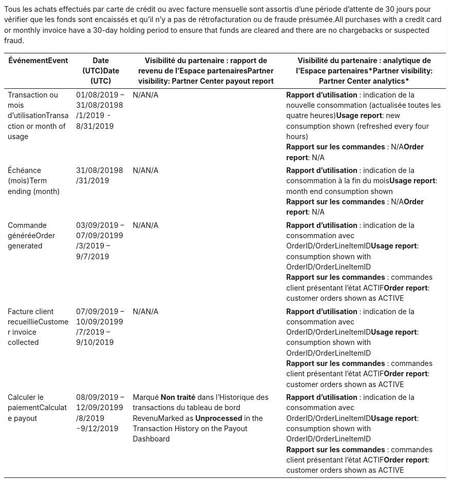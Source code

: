 <span data-ttu-id="78973-161">Tous les achats effectués par carte de crédit ou avec facture mensuelle sont assortis d’une période d’attente de 30 jours pour vérifier que les fonds sont encaissés et qu’il n’y a pas de rétrofacturation ou de fraude présumée.</span><span class="sxs-lookup"><span data-stu-id="78973-161">All purchases with a credit card or monthly invoice have a 30-day holding period to ensure that funds are cleared and there are no chargebacks or suspected fraud.</span></span>

| <span data-ttu-id="78973-162">Événement</span><span class="sxs-lookup"><span data-stu-id="78973-162">Event</span></span>  | <span data-ttu-id="78973-163">Date (UTC)</span><span class="sxs-lookup"><span data-stu-id="78973-163">Date (UTC)</span></span> | <span data-ttu-id="78973-164">Visibilité du partenaire : rapport de revenu de l’Espace partenaires</span><span class="sxs-lookup"><span data-stu-id="78973-164">Partner visibility: Partner Center payout report</span></span>  |  <span data-ttu-id="78973-165">Visibilité du partenaire : analytique de l’Espace partenaires\*</span><span class="sxs-lookup"><span data-stu-id="78973-165">Partner visibility: Partner Center analytics\*</span></span>  |
| --- | --- | --- | --- |
| <span data-ttu-id="78973-166">Transaction ou mois d’utilisation</span><span class="sxs-lookup"><span data-stu-id="78973-166">Transaction or month of usage</span></span> | <span data-ttu-id="78973-167">01/08/2019 – 31/08/2019</span><span class="sxs-lookup"><span data-stu-id="78973-167">8/1/2019 - 8/31/2019</span></span> | <span data-ttu-id="78973-168">N/A</span><span class="sxs-lookup"><span data-stu-id="78973-168">N/A</span></span> | <span data-ttu-id="78973-169">**Rapport d’utilisation** : indication de la nouvelle consommation (actualisée toutes les quatre heures)</span><span class="sxs-lookup"><span data-stu-id="78973-169">**Usage report**: new consumption shown (refreshed every four hours)</span></span><br><span data-ttu-id="78973-170">**Rapport sur les commandes** : N/A</span><span class="sxs-lookup"><span data-stu-id="78973-170">**Order report**: N/A</span></span> |
| <span data-ttu-id="78973-171">Échéance (mois)</span><span class="sxs-lookup"><span data-stu-id="78973-171">Term ending (month)</span></span> | <span data-ttu-id="78973-172">31/08/2019</span><span class="sxs-lookup"><span data-stu-id="78973-172">8/31/2019</span></span> | <span data-ttu-id="78973-173">N/A</span><span class="sxs-lookup"><span data-stu-id="78973-173">N/A</span></span> | <span data-ttu-id="78973-174">**Rapport d’utilisation** : indication de la consommation à la fin du mois</span><span class="sxs-lookup"><span data-stu-id="78973-174">**Usage report**: month end consumption shown</span></span><br><span data-ttu-id="78973-175">**Rapport sur les commandes** : N/A</span><span class="sxs-lookup"><span data-stu-id="78973-175">**Order report**: N/A</span></span> |
| <span data-ttu-id="78973-176">Commande générée</span><span class="sxs-lookup"><span data-stu-id="78973-176">Order generated</span></span> | <span data-ttu-id="78973-177">03/09/2019 – 07/09/2019</span><span class="sxs-lookup"><span data-stu-id="78973-177">9/3/2019 – 9/7/2019</span></span> | <span data-ttu-id="78973-178">N/A</span><span class="sxs-lookup"><span data-stu-id="78973-178">N/A</span></span> | <span data-ttu-id="78973-179">**Rapport d’utilisation** : indication de la consommation avec OrderID/OrderLineItemID</span><span class="sxs-lookup"><span data-stu-id="78973-179">**Usage report**: consumption shown with OrderID/OrderLineItemID</span></span><br><span data-ttu-id="78973-180">**Rapport sur les commandes** : commandes client présentant l’état ACTIF</span><span class="sxs-lookup"><span data-stu-id="78973-180">**Order report**: customer orders shown as ACTIVE</span></span> |
| <span data-ttu-id="78973-181">Facture client recueillie</span><span class="sxs-lookup"><span data-stu-id="78973-181">Customer invoice collected</span></span> | <span data-ttu-id="78973-182">07/09/2019 – 10/09/2019</span><span class="sxs-lookup"><span data-stu-id="78973-182">9/7/2019 – 9/10/2019</span></span> | <span data-ttu-id="78973-183">N/A</span><span class="sxs-lookup"><span data-stu-id="78973-183">N/A</span></span> | <span data-ttu-id="78973-184">**Rapport d’utilisation** : indication de la consommation avec OrderID/OrderLineItemID</span><span class="sxs-lookup"><span data-stu-id="78973-184">**Usage report**: consumption shown with OrderID/OrderLineItemID</span></span><br><span data-ttu-id="78973-185">**Rapport sur les commandes** : commandes client présentant l’état ACTIF</span><span class="sxs-lookup"><span data-stu-id="78973-185">**Order report**: customer orders shown as ACTIVE</span></span> |
| <span data-ttu-id="78973-186">Calculer le paiement</span><span class="sxs-lookup"><span data-stu-id="78973-186">Calculate payout</span></span> | <span data-ttu-id="78973-187">08/09/2019 – 12/09/2019</span><span class="sxs-lookup"><span data-stu-id="78973-187">9/8/2019 -9/12/2019</span></span> | <span data-ttu-id="78973-188">Marqué **Non traité** dans l’Historique des transactions du tableau de bord Revenu</span><span class="sxs-lookup"><span data-stu-id="78973-188">Marked as **Unprocessed** in the Transaction History on the Payout Dashboard</span></span> | <span data-ttu-id="78973-189">**Rapport d’utilisation** : indication de la consommation avec OrderID/OrderLineItemID</span><span class="sxs-lookup"><span data-stu-id="78973-189">**Usage report**: consumption shown with OrderID/OrderLineItemID</span></span><br><span data-ttu-id="78973-190">**Rapport sur les commandes** : commandes client présentant l’état ACTIF</span><span class="sxs-lookup"><span data-stu-id="78973-190">**Order report**: customer orders shown as ACTIVE</span></span> |